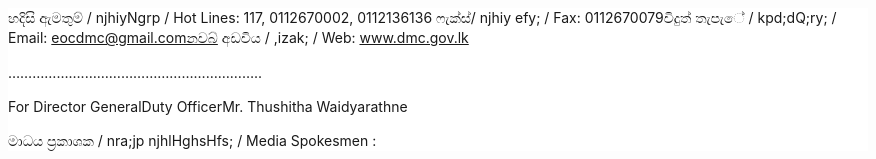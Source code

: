 හදිසි ඇමතුම් / njhiyNgrp / Hot Lines: 117, 0112670002, 0112136136 ෆැක්ස්/ njhiy efy; / Fax: 0112670079විදුත් තැපැේ / kpd;dQ;ry; / Email: eocdmc@gmail.comනවබ් අඩවිය / ,izak; / Web: www.dmc.gov.lk

……………….……………………………………..

For Director GeneralDuty OfficerMr. Thushitha Waidyarathne

මාධය ප්‍රකාශක / nra;jp njhlHghsHfs; / Media Spokesmen :